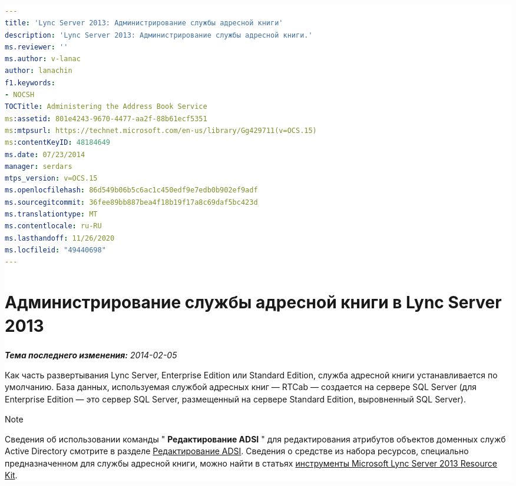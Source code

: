 ```yaml
---
title: 'Lync Server 2013: Администрирование службы адресной книги'
description: 'Lync Server 2013: Администрирование службы адресной книги.'
ms.reviewer: ''
ms.author: v-lanac
author: lanachin
f1.keywords:
- NOCSH
TOCTitle: Administering the Address Book Service
ms:assetid: 801e4243-9670-4477-aa2f-88b61ecf5351
ms:mtpsurl: https://technet.microsoft.com/en-us/library/Gg429711(v=OCS.15)
ms:contentKeyID: 48184649
ms.date: 07/23/2014
manager: serdars
mtps_version: v=OCS.15
ms.openlocfilehash: 86d549b06b5c6ac1c450edf9e7edb0b902ef9adf
ms.sourcegitcommit: 36fee89bb887bea4f18b19f17a8c69daf5bc423d
ms.translationtype: MT
ms.contentlocale: ru-RU
ms.lasthandoff: 11/26/2020
ms.locfileid: "49440698"
---
```

# <a name="administering-the-address-book-service-in-lync-server-2013"></a>Администрирование службы адресной книги в Lync Server 2013

<div data-xmlns="http://www.w3.org/1999/xhtml">

<div class="topic" data-xmlns="http://www.w3.org/1999/xhtml" data-msxsl="urn:schemas-microsoft-com:xslt" data-cs="https://msdn.microsoft.com/">

<div data-asp="https://msdn2.microsoft.com/asp">



</div>

<div id="mainSection">

<div id="mainBody">

<span> </span>

_**Тема последнего изменения:** 2014-02-05_

Как часть развертывания Lync Server, Enterprise Edition или Standard Edition, служба адресной книги устанавливается по умолчанию. База данных, используемая службой адресных книг — RTCab — создается на сервере SQL Server (для Enterprise Edition — это сервер SQL Server, размещенный на сервере Standard Edition, выровненный SQL Server).

<div>


> [!NOTE]  
> Сведения об использовании команды " <STRONG>Редактирование ADSI</STRONG> " для редактирования атрибутов объектов доменных служб Active Directory смотрите в разделе <A href="https://go.microsoft.com/fwlink/?linkid=330427">Редактирование ADSI</A>. Сведения о средстве из набора ресурсов, специально предназначенном для службы адресной книги, можно найти в статьях <A href="https://go.microsoft.com/fwlink/?linkid=330429">инструменты Microsoft Lync Server 2013 Resource Kit</A>.
